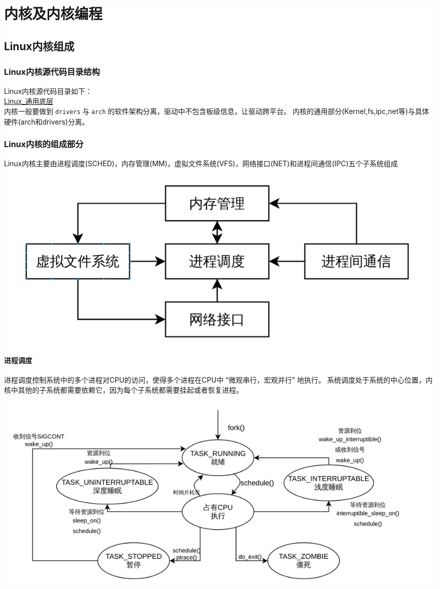 # 内核及内核编程
## Linux内核组成
### Linux内核源代码目录结构
Linux内核源代码目录如下：  
[Linux_通用底层](../../../Linux/Linux通用知识/Linux_通用底层.md)  
内核一般要做到 `drivers` 与 `arch` 的软件架构分离，驱动中不包含板级信息，让驱动跨平台。
内核的通用部分(Kernel,fs,ipc,net等)与具体硬件(arch和drivers)分离。

### Linux内核的组成部分
Linux内核主要由进程调度(SCHED)，内存管理(MM)，虚拟文件系统(VFS)，网络接口(NET)和进程间通信(IPC)五个子系统组成

![Pasted image 20210815095502](../../../../../../pictures/Pasted%20image%2020210815095502.png)

#### 进程调度
进程调度控制系统中的多个进程对CPU的访问，使得多个进程在CPU中 “微观串行，宏观并行” 地执行。
系统调度处于系统的中心位置，内核中其他的子系统都需要依赖它，因为每个子系统都需要挂起或者恢复进程。

![Pasted image 20210815094855](../../../../../../pictures/Pasted%20image%2020210815094855.png)
